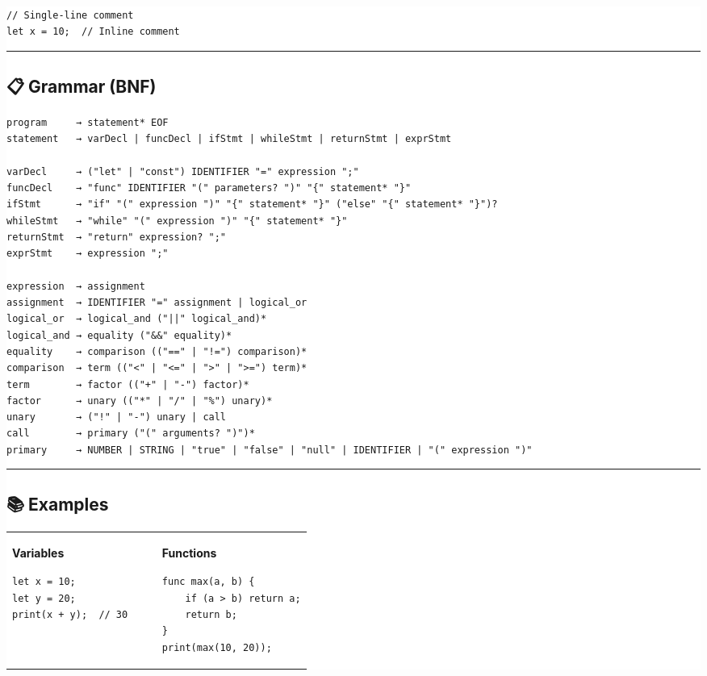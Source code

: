 ```miru
// Single-line comment
let x = 10;  // Inline comment
```

---

## 📋 Grammar (BNF)

```
program     → statement* EOF
statement   → varDecl | funcDecl | ifStmt | whileStmt | returnStmt | exprStmt

varDecl     → ("let" | "const") IDENTIFIER "=" expression ";"
funcDecl    → "func" IDENTIFIER "(" parameters? ")" "{" statement* "}"
ifStmt      → "if" "(" expression ")" "{" statement* "}" ("else" "{" statement* "}")?
whileStmt   → "while" "(" expression ")" "{" statement* "}"
returnStmt  → "return" expression? ";"
exprStmt    → expression ";"

expression  → assignment
assignment  → IDENTIFIER "=" assignment | logical_or
logical_or  → logical_and ("||" logical_and)*
logical_and → equality ("&&" equality)*
equality    → comparison (("==" | "!=") comparison)*
comparison  → term (("<" | "<=" | ">" | ">=") term)*
term        → factor (("+" | "-") factor)*
factor      → unary (("*" | "/" | "%") unary)*
unary       → ("!" | "-") unary | call
call        → primary ("(" arguments? ")")*
primary     → NUMBER | STRING | "true" | "false" | "null" | IDENTIFIER | "(" expression ")"
```

---

## 📚 Examples

<table>
<tr>
<td width="50%">

**Variables**

```miru
let x = 10;
let y = 20;
print(x + y);  // 30
```

</td>
<td width="50%">

**Functions**

```miru
func max(a, b) {
    if (a > b) return a;
    return b;
}
print(max(10, 20));
```
